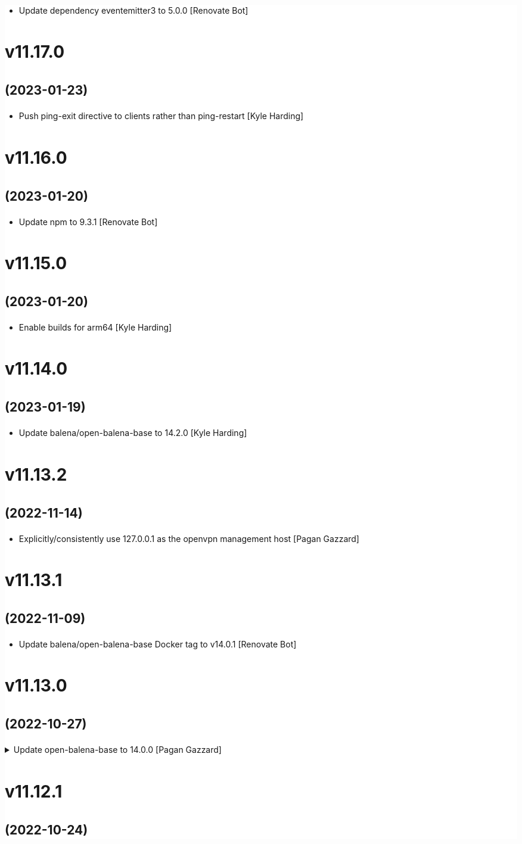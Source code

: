 * Update dependency eventemitter3 to 5.0.0 [Renovate Bot]

# v11.17.0
## (2023-01-23)

* Push ping-exit directive to clients rather than ping-restart [Kyle Harding]

# v11.16.0
## (2023-01-20)

* Update npm to 9.3.1 [Renovate Bot]

# v11.15.0
## (2023-01-20)

* Enable builds for arm64 [Kyle Harding]

# v11.14.0
## (2023-01-19)

* Update balena/open-balena-base to 14.2.0 [Kyle Harding]

# v11.13.2
## (2022-11-14)

* Explicitly/consistently use 127.0.0.1 as the openvpn management host [Pagan Gazzard]

# v11.13.1
## (2022-11-09)

* Update balena/open-balena-base Docker tag to v14.0.1 [Renovate Bot]

# v11.13.0
## (2022-10-27)


<details><summary> Update open-balena-base to 14.0.0 [Pagan Gazzard] </summary></details>

# v11.12.1
## (2022-10-24)
